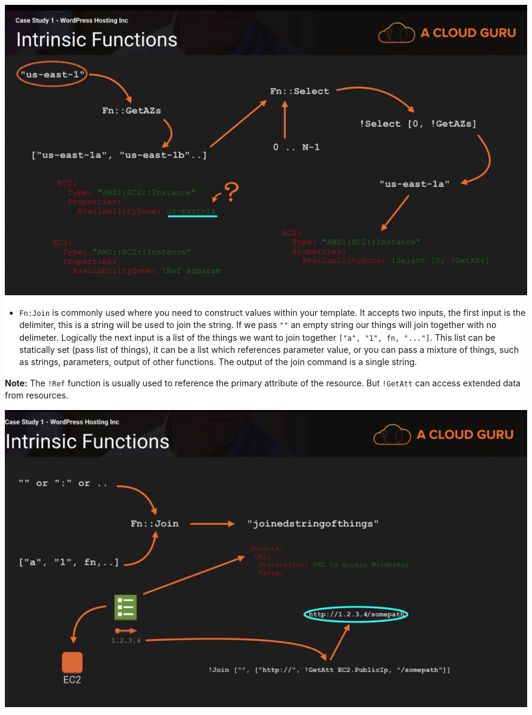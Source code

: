 ![Example](./images/intrinsic-func-example-nested.png)

* `Fn:Join` is commonly used where you need to construct values within your template. It accepts two inputs, the first input is the delimiter, this is a string will be used to join the string. If we pass `""` an empty string our things will join together with no delimeter. Logically the next input is a list of the things we want to join together `["a", "1", fn, "..."]`. This list can be statically set (pass list of things), it can be a list which references parameter value, or you can pass a mixture of things, such as strings, parameters, output of other functions. The output of the join command is a single string.

**Note:** The `!Ref` function is usually used to reference the primary attribute of the resource. But `!GetAtt` can access extended data from resources.

![Join](./images/intrinsic-join-function-example.png)
